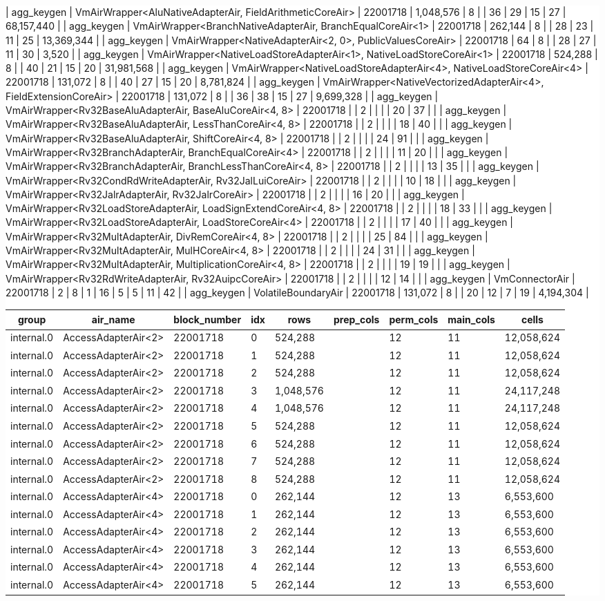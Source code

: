 | agg_keygen | VmAirWrapper<AluNativeAdapterAir, FieldArithmeticCoreAir> | 22001718 | 1,048,576 | 8 |  | 36 | 29 | 15 | 27 | 68,157,440 | 
| agg_keygen | VmAirWrapper<BranchNativeAdapterAir, BranchEqualCoreAir<1> | 22001718 | 262,144 | 8 |  | 28 | 23 | 11 | 25 | 13,369,344 | 
| agg_keygen | VmAirWrapper<NativeAdapterAir<2, 0>, PublicValuesCoreAir> | 22001718 | 64 | 8 |  | 28 | 27 | 11 | 30 | 3,520 | 
| agg_keygen | VmAirWrapper<NativeLoadStoreAdapterAir<1>, NativeLoadStoreCoreAir<1> | 22001718 | 524,288 | 8 |  | 40 | 21 | 15 | 20 | 31,981,568 | 
| agg_keygen | VmAirWrapper<NativeLoadStoreAdapterAir<4>, NativeLoadStoreCoreAir<4> | 22001718 | 131,072 | 8 |  | 40 | 27 | 15 | 20 | 8,781,824 | 
| agg_keygen | VmAirWrapper<NativeVectorizedAdapterAir<4>, FieldExtensionCoreAir> | 22001718 | 131,072 | 8 |  | 36 | 38 | 15 | 27 | 9,699,328 | 
| agg_keygen | VmAirWrapper<Rv32BaseAluAdapterAir, BaseAluCoreAir<4, 8> | 22001718 |  | 2 |  |  |  | 20 | 37 |  | 
| agg_keygen | VmAirWrapper<Rv32BaseAluAdapterAir, LessThanCoreAir<4, 8> | 22001718 |  | 2 |  |  |  | 18 | 40 |  | 
| agg_keygen | VmAirWrapper<Rv32BaseAluAdapterAir, ShiftCoreAir<4, 8> | 22001718 |  | 2 |  |  |  | 24 | 91 |  | 
| agg_keygen | VmAirWrapper<Rv32BranchAdapterAir, BranchEqualCoreAir<4> | 22001718 |  | 2 |  |  |  | 11 | 20 |  | 
| agg_keygen | VmAirWrapper<Rv32BranchAdapterAir, BranchLessThanCoreAir<4, 8> | 22001718 |  | 2 |  |  |  | 13 | 35 |  | 
| agg_keygen | VmAirWrapper<Rv32CondRdWriteAdapterAir, Rv32JalLuiCoreAir> | 22001718 |  | 2 |  |  |  | 10 | 18 |  | 
| agg_keygen | VmAirWrapper<Rv32JalrAdapterAir, Rv32JalrCoreAir> | 22001718 |  | 2 |  |  |  | 16 | 20 |  | 
| agg_keygen | VmAirWrapper<Rv32LoadStoreAdapterAir, LoadSignExtendCoreAir<4, 8> | 22001718 |  | 2 |  |  |  | 18 | 33 |  | 
| agg_keygen | VmAirWrapper<Rv32LoadStoreAdapterAir, LoadStoreCoreAir<4> | 22001718 |  | 2 |  |  |  | 17 | 40 |  | 
| agg_keygen | VmAirWrapper<Rv32MultAdapterAir, DivRemCoreAir<4, 8> | 22001718 |  | 2 |  |  |  | 25 | 84 |  | 
| agg_keygen | VmAirWrapper<Rv32MultAdapterAir, MulHCoreAir<4, 8> | 22001718 |  | 2 |  |  |  | 24 | 31 |  | 
| agg_keygen | VmAirWrapper<Rv32MultAdapterAir, MultiplicationCoreAir<4, 8> | 22001718 |  | 2 |  |  |  | 19 | 19 |  | 
| agg_keygen | VmAirWrapper<Rv32RdWriteAdapterAir, Rv32AuipcCoreAir> | 22001718 |  | 2 |  |  |  | 12 | 14 |  | 
| agg_keygen | VmConnectorAir | 22001718 | 2 | 8 | 1 | 16 | 5 | 5 | 11 | 42 | 
| agg_keygen | VolatileBoundaryAir | 22001718 | 131,072 | 8 |  | 20 | 12 | 7 | 19 | 4,194,304 | 

| group | air_name | block_number | idx | rows | prep_cols | perm_cols | main_cols | cells |
| --- | --- | --- | --- | --- | --- | --- | --- | --- |
| internal.0 | AccessAdapterAir<2> | 22001718 | 0 | 524,288 |  | 12 | 11 | 12,058,624 | 
| internal.0 | AccessAdapterAir<2> | 22001718 | 1 | 524,288 |  | 12 | 11 | 12,058,624 | 
| internal.0 | AccessAdapterAir<2> | 22001718 | 2 | 524,288 |  | 12 | 11 | 12,058,624 | 
| internal.0 | AccessAdapterAir<2> | 22001718 | 3 | 1,048,576 |  | 12 | 11 | 24,117,248 | 
| internal.0 | AccessAdapterAir<2> | 22001718 | 4 | 1,048,576 |  | 12 | 11 | 24,117,248 | 
| internal.0 | AccessAdapterAir<2> | 22001718 | 5 | 524,288 |  | 12 | 11 | 12,058,624 | 
| internal.0 | AccessAdapterAir<2> | 22001718 | 6 | 524,288 |  | 12 | 11 | 12,058,624 | 
| internal.0 | AccessAdapterAir<2> | 22001718 | 7 | 524,288 |  | 12 | 11 | 12,058,624 | 
| internal.0 | AccessAdapterAir<2> | 22001718 | 8 | 524,288 |  | 12 | 11 | 12,058,624 | 
| internal.0 | AccessAdapterAir<4> | 22001718 | 0 | 262,144 |  | 12 | 13 | 6,553,600 | 
| internal.0 | AccessAdapterAir<4> | 22001718 | 1 | 262,144 |  | 12 | 13 | 6,553,600 | 
| internal.0 | AccessAdapterAir<4> | 22001718 | 2 | 262,144 |  | 12 | 13 | 6,553,600 | 
| internal.0 | AccessAdapterAir<4> | 22001718 | 3 | 262,144 |  | 12 | 13 | 6,553,600 | 
| internal.0 | AccessAdapterAir<4> | 22001718 | 4 | 262,144 |  | 12 | 13 | 6,553,600 | 
| internal.0 | AccessAdapterAir<4> | 22001718 | 5 | 262,144 |  | 12 | 13 | 6,553,600 | 